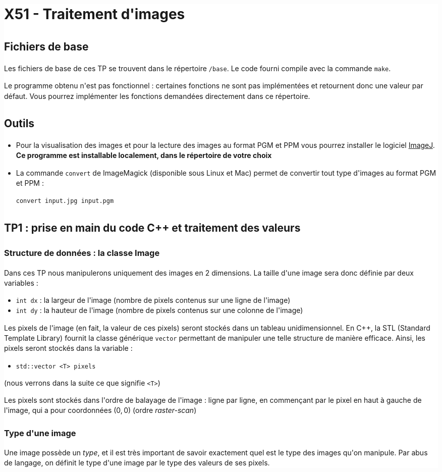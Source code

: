 # X51 - Traitement d'images 

## Fichiers de base

Les fichiers de base de ces TP se trouvent dans le répertoire `/base`.
Le code fourni compile avec la commande `make`. 

Le programme obtenu n'est pas fonctionnel : certaines fonctions ne sont pas implémentées et retournent donc une valeur par défaut.
Vous pourrez implémenter les fonctions demandées directement dans ce répertoire.


## Outils

- Pour la visualisation des images et pour la lecture des images au format PGM et PPM vous pourrez installer le logiciel [ImageJ](https://imagej.nih.gov/ij/download.html). **Ce programme est installable localement, dans le répertoire de votre choix**
- La commande `convert` de ImageMagick (disponible sous Linux et Mac) permet de convertir tout type d'images au format PGM et PPM :

	```sh
	convert input.jpg input.pgm
	```


## TP1 : prise en main du code C++ et traitement des valeurs

### Structure de données : la classe Image
Dans ces TP nous manipulerons uniquement des images en 2 dimensions.
La taille d'une image sera donc définie par deux variables :

- `int dx` : la largeur de l'image (nombre de pixels contenus sur une ligne de l'image)
- `int dy` : la hauteur de l'image (nombre de pixels contenus sur une colonne de l'image)

Les pixels de l'image (en fait, la valeur de ces pixels) seront stockés dans un tableau unidimensionnel. En C++, la STL (Standard Template Library) fournit la classe générique `vector` permettant de manipuler une telle structure de manière efficace. Ainsi, les  pixels seront stockés dans la variable :

- `std::vector <T> pixels`

(nous verrons dans la suite ce que signifie `<T>`)

Les pixels sont stockés dans l'ordre de balayage de l'image : ligne par ligne, en commençant par le pixel en haut à gauche de l'image, qui a pour coordonnées $`(0,0)`$ (ordre *raster-scan*)

### Type d'une image

Une image possède un *type*, et il est très important de savoir exactement quel est le type des images qu'on manipule.
Par abus de langage, on définit le type d'une image par le type des valeurs de ses pixels.

